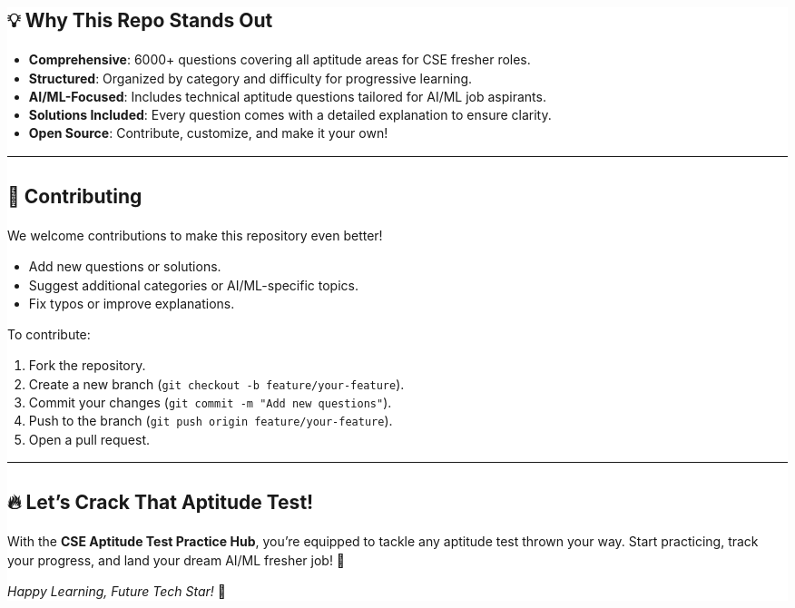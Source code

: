 
## 💡 Why This Repo Stands Out

- **Comprehensive**: 6000+ questions covering all aptitude areas for CSE fresher roles.  
- **Structured**: Organized by category and difficulty for progressive learning.  
- **AI/ML-Focused**: Includes technical aptitude questions tailored for AI/ML job aspirants.  
- **Solutions Included**: Every question comes with a detailed explanation to ensure clarity.  
- **Open Source**: Contribute, customize, and make it your own!

---

## 🤝 Contributing

We welcome contributions to make this repository even better!  
- Add new questions or solutions.  
- Suggest additional categories or AI/ML-specific topics.  
- Fix typos or improve explanations.  

To contribute:
1. Fork the repository.  
2. Create a new branch (`git checkout -b feature/your-feature`).  
3. Commit your changes (`git commit -m "Add new questions"`).  
4. Push to the branch (`git push origin feature/your-feature`).  
5. Open a pull request.

---

## 🔥 Let’s Crack That Aptitude Test!

With the **CSE Aptitude Test Practice Hub**, you’re equipped to tackle any aptitude test thrown your way. Start practicing, track your progress, and land your dream AI/ML fresher job! 🚀  

*Happy Learning, Future Tech Star!* 🌟
